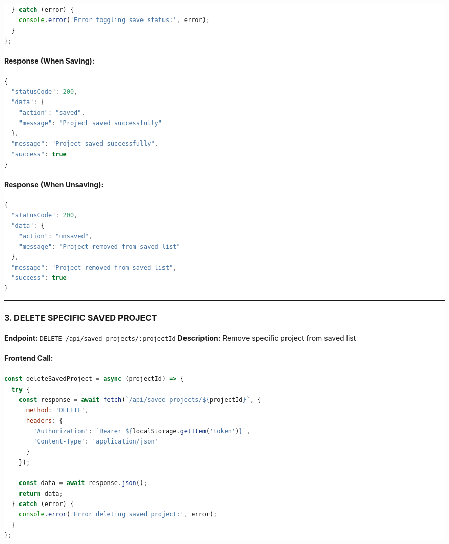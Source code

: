 ```javascript
  } catch (error) {
    console.error('Error toggling save status:', error);
  }
};
```

#### Response (When Saving):
```javascript
{
  "statusCode": 200,
  "data": {
    "action": "saved",
    "message": "Project saved successfully"
  },
  "message": "Project saved successfully",
  "success": true
}
```

#### Response (When Unsaving):
```javascript
{
  "statusCode": 200,
  "data": {
    "action": "unsaved", 
    "message": "Project removed from saved list"
  },
  "message": "Project removed from saved list",
  "success": true
}
```

---

### 3. DELETE SPECIFIC SAVED PROJECT
**Endpoint:** `DELETE /api/saved-projects/:projectId`
**Description:** Remove specific project from saved list

#### Frontend Call:
```javascript
const deleteSavedProject = async (projectId) => {
  try {
    const response = await fetch(`/api/saved-projects/${projectId}`, {
      method: 'DELETE',
      headers: {
        'Authorization': `Bearer ${localStorage.getItem('token')}`,
        'Content-Type': 'application/json'
      }
    });
    
    const data = await response.json();
    return data;
  } catch (error) {
    console.error('Error deleting saved project:', error);
  }
};
```
